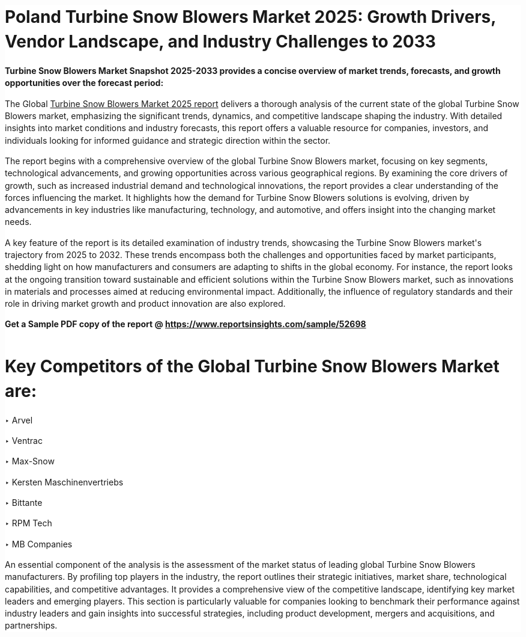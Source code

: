 # Poland Turbine Snow Blowers Market 2025: Growth Drivers, Vendor Landscape, and Industry Challenges to 2033

<strong>Turbine Snow Blowers Market Snapshot 2025-2033 provides a concise overview of market trends, forecasts, and growth opportunities over the forecast period:</strong>

 The Global <a href=https://www.reportsinsights.com/sample/52698>Turbine Snow Blowers Market 2025 report</a> delivers a thorough analysis of the current state of the global Turbine Snow Blowers market, emphasizing the significant trends, dynamics, and competitive landscape shaping the industry. With detailed insights into market conditions and industry forecasts, this report offers a valuable resource for companies, investors, and individuals looking for informed guidance and strategic direction within the sector.

The report begins with a comprehensive overview of the global Turbine Snow Blowers market, focusing on key segments, technological advancements, and growing opportunities across various geographical regions. By examining the core drivers of growth, such as increased industrial demand and technological innovations, the report provides a clear understanding of the forces influencing the market. It highlights how the demand for Turbine Snow Blowers solutions is evolving, driven by advancements in key industries like manufacturing, technology, and automotive, and offers insight into the changing market needs.

A key feature of the report is its detailed examination of industry trends, showcasing the Turbine Snow Blowers market's trajectory from 2025 to 2032. These trends encompass both the challenges and opportunities faced by market participants, shedding light on how manufacturers and consumers are adapting to shifts in the global economy. For instance, the report looks at the ongoing transition toward sustainable and efficient solutions within the Turbine Snow Blowers market, such as innovations in materials and processes aimed at reducing environmental impact. Additionally, the influence of regulatory standards and their role in driving market growth and product innovation are also explored.

<strong>Get a Sample PDF copy of the report @ <a href=https://www.reportsinsights.com/sample/52698>https://www.reportsinsights.com/sample/52698</a></strong>

# <strong>Key Competitors of the Global Turbine Snow Blowers Market are:</strong>

‣ Arvel

‣ Ventrac

‣ Max-Snow

‣ Kersten Maschinenvertriebs

‣ Bittante

‣ RPM Tech

‣ MB Companies

An essential component of the analysis is the assessment of the market status of leading global Turbine Snow Blowers manufacturers. By profiling top players in the industry, the report outlines their strategic initiatives, market share, technological capabilities, and competitive advantages. It provides a comprehensive view of the competitive landscape, identifying key market leaders and emerging players. This section is particularly valuable for companies looking to benchmark their performance against industry leaders and gain insights into successful strategies, including product development, mergers and acquisitions, and partnerships.
